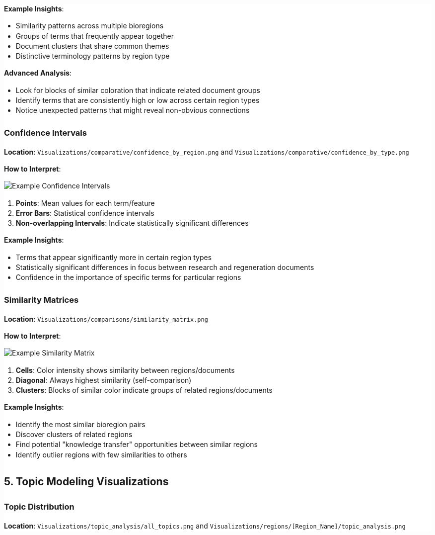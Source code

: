 **Example Insights**:
- Similarity patterns across multiple bioregions
- Groups of terms that frequently appear together
- Document clusters that share common themes
- Distinctive terminology patterns by region type

**Advanced Analysis**:
- Look for blocks of similar coloration that indicate related document groups
- Identify terms that are consistently high or low across certain region types
- Notice unexpected patterns that might reveal non-obvious connections

### Confidence Intervals

**Location**: `Visualizations/comparative/confidence_by_region.png` and `Visualizations/comparative/confidence_by_type.png`

**How to Interpret**:

![Example Confidence Intervals](https://via.placeholder.com/600x400?text=Example+Confidence+Intervals)

1. **Points**: Mean values for each term/feature
2. **Error Bars**: Statistical confidence intervals
3. **Non-overlapping Intervals**: Indicate statistically significant differences

**Example Insights**:
- Terms that appear significantly more in certain region types
- Statistically significant differences in focus between research and regeneration documents
- Confidence in the importance of specific terms for particular regions

### Similarity Matrices

**Location**: `Visualizations/comparisons/similarity_matrix.png`

**How to Interpret**:

![Example Similarity Matrix](https://via.placeholder.com/600x400?text=Example+Similarity+Matrix)

1. **Cells**: Color intensity shows similarity between regions/documents
2. **Diagonal**: Always highest similarity (self-comparison)
3. **Clusters**: Blocks of similar color indicate groups of related regions/documents

**Example Insights**:
- Identify the most similar bioregion pairs
- Discover clusters of related regions
- Find potential "knowledge transfer" opportunities between similar regions
- Identify outlier regions with few similarities to others

## 5. Topic Modeling Visualizations

### Topic Distribution

**Location**: `Visualizations/topic_analysis/all_topics.png` and `Visualizations/regions/[Region_Name]/topic_analysis.png`
